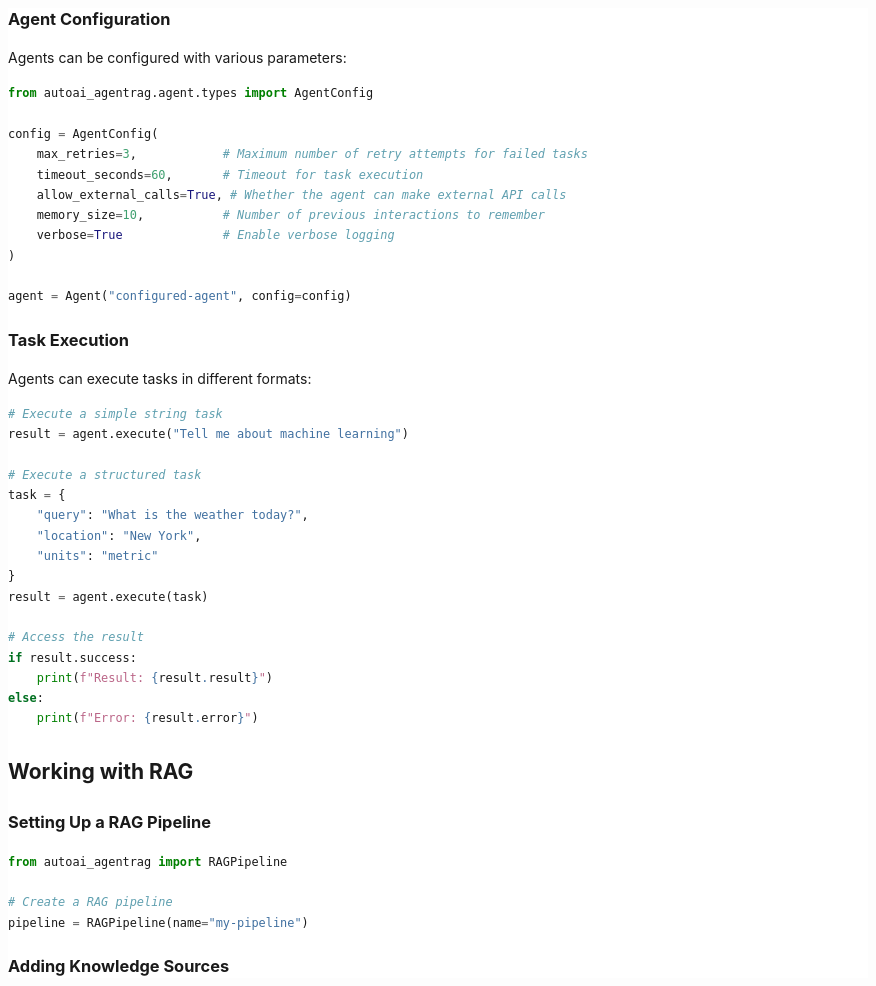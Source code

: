 ### Agent Configuration

Agents can be configured with various parameters:

```python
from autoai_agentrag.agent.types import AgentConfig

config = AgentConfig(
    max_retries=3,            # Maximum number of retry attempts for failed tasks
    timeout_seconds=60,       # Timeout for task execution
    allow_external_calls=True, # Whether the agent can make external API calls
    memory_size=10,           # Number of previous interactions to remember
    verbose=True              # Enable verbose logging
)

agent = Agent("configured-agent", config=config)
```

### Task Execution

Agents can execute tasks in different formats:

```python
# Execute a simple string task
result = agent.execute("Tell me about machine learning")

# Execute a structured task
task = {
    "query": "What is the weather today?",
    "location": "New York",
    "units": "metric"
}
result = agent.execute(task)

# Access the result
if result.success:
    print(f"Result: {result.result}")
else:
    print(f"Error: {result.error}")
```

## Working with RAG

### Setting Up a RAG Pipeline

```python
from autoai_agentrag import RAGPipeline

# Create a RAG pipeline
pipeline = RAGPipeline(name="my-pipeline")
```

### Adding Knowledge Sources
